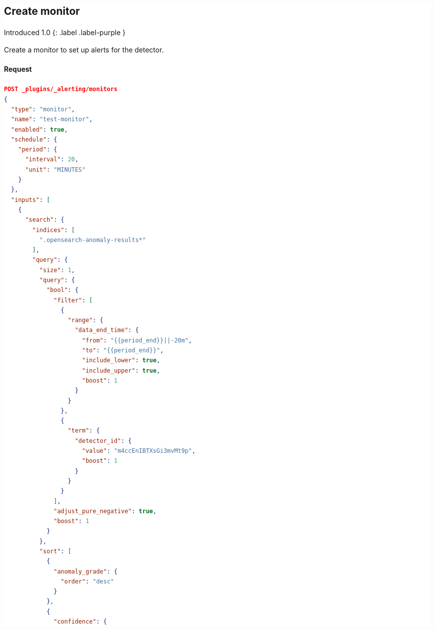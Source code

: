 
## Create monitor
Introduced 1.0
{: .label .label-purple }

Create a monitor to set up alerts for the detector.

#### Request

```json
POST _plugins/_alerting/monitors
{
  "type": "monitor",
  "name": "test-monitor",
  "enabled": true,
  "schedule": {
    "period": {
      "interval": 20,
      "unit": "MINUTES"
    }
  },
  "inputs": [
    {
      "search": {
        "indices": [
          ".opensearch-anomaly-results*"
        ],
        "query": {
          "size": 1,
          "query": {
            "bool": {
              "filter": [
                {
                  "range": {
                    "data_end_time": {
                      "from": "{{period_end}}||-20m",
                      "to": "{{period_end}}",
                      "include_lower": true,
                      "include_upper": true,
                      "boost": 1
                    }
                  }
                },
                {
                  "term": {
                    "detector_id": {
                      "value": "m4ccEnIBTXsGi3mvMt9p",
                      "boost": 1
                    }
                  }
                }
              ],
              "adjust_pure_negative": true,
              "boost": 1
            }
          },
          "sort": [
            {
              "anomaly_grade": {
                "order": "desc"
              }
            },
            {
              "confidence": {
```